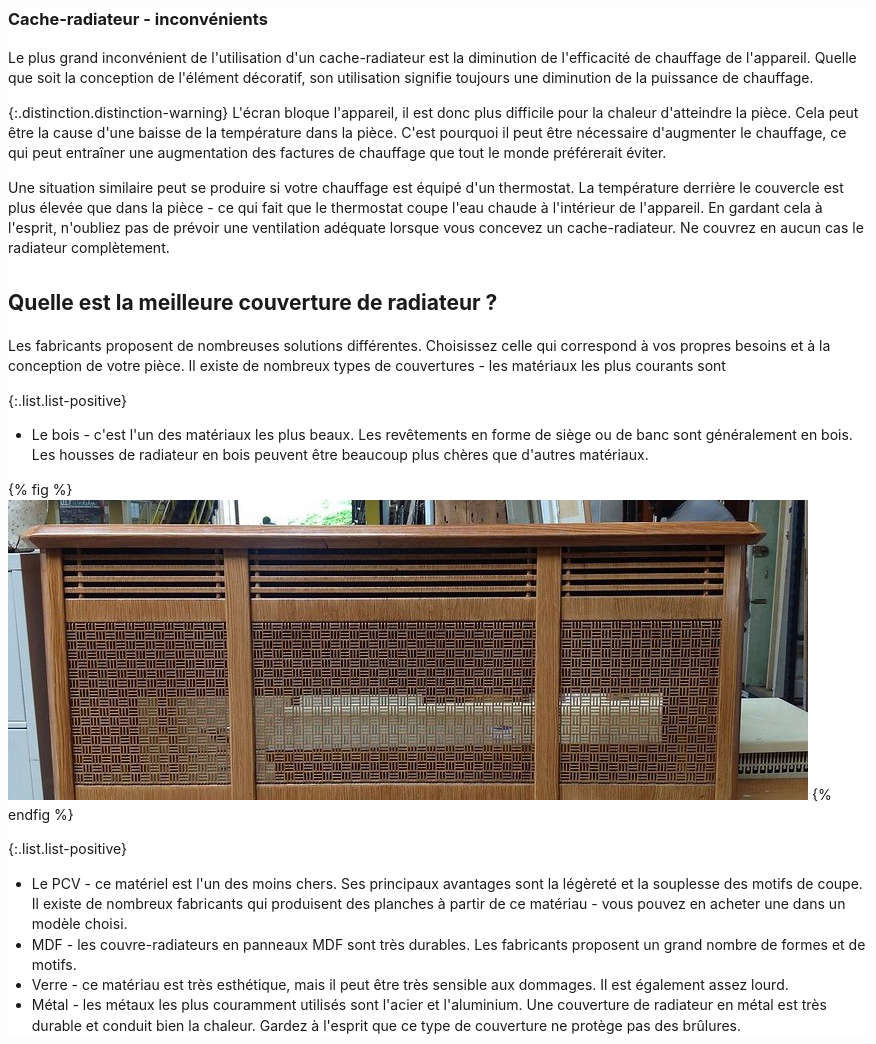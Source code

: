 ### Cache-radiateur - inconvénients

Le plus grand inconvénient de l'utilisation d'un cache-radiateur est la diminution de l'efficacité de chauffage de l'appareil. Quelle que soit la conception de l'élément décoratif, son utilisation signifie toujours une diminution de la puissance de chauffage.

{:.distinction.distinction-warning}
L'écran bloque l'appareil, il est donc plus difficile pour la chaleur d'atteindre la pièce. Cela peut être la cause d'une baisse de la température dans la pièce. C'est pourquoi il peut être nécessaire d'augmenter le chauffage, ce qui peut entraîner une augmentation des factures de chauffage que tout le monde préférerait éviter.

Une situation similaire peut se produire si votre chauffage est équipé d'un thermostat. La température derrière le couvercle est plus élevée que dans la pièce - ce qui fait que le thermostat coupe l'eau chaude à l'intérieur de l'appareil. En gardant cela à l'esprit, n'oubliez pas de prévoir une ventilation adéquate lorsque vous concevez un cache-radiateur. Ne couvrez en aucun cas le radiateur complètement.

## Quelle est la meilleure couverture de radiateur ?

Les fabricants proposent de nombreuses solutions différentes. Choisissez celle qui correspond à vos propres besoins et à la conception de votre pièce. Il existe de nombreux types de couvertures - les matériaux les plus courants sont

{:.list.list-positive}

* Le bois - c'est l'un des matériaux les plus beaux. Les revêtements en forme de siège ou de banc sont généralement en bois. Les housses de radiateur en bois peuvent être beaucoup plus chères que d'autres matériaux.

{% fig %}
![What radiator cover is the best?](/uploads/jaka-oslona-na-kaloryfer-jest-najlepsza.jpg "What radiator cover is the best?")
{% endfig %}

{:.list.list-positive}

* Le PCV - ce matériel est l'un des moins chers. Ses principaux avantages sont la légèreté et la souplesse des motifs de coupe. Il existe de nombreux fabricants qui produisent des planches à partir de ce matériau - vous pouvez en acheter une dans un modèle choisi.
* MDF - les couvre-radiateurs en panneaux MDF sont très durables. Les fabricants proposent un grand nombre de formes et de motifs.
* Verre - ce matériau est très esthétique, mais il peut être très sensible aux dommages. Il est également assez lourd.
* Métal - les métaux les plus couramment utilisés sont l'acier et l'aluminium. Une couverture de radiateur en métal est très durable et conduit bien la chaleur. Gardez à l'esprit que ce type de couverture ne protège pas des brûlures.
